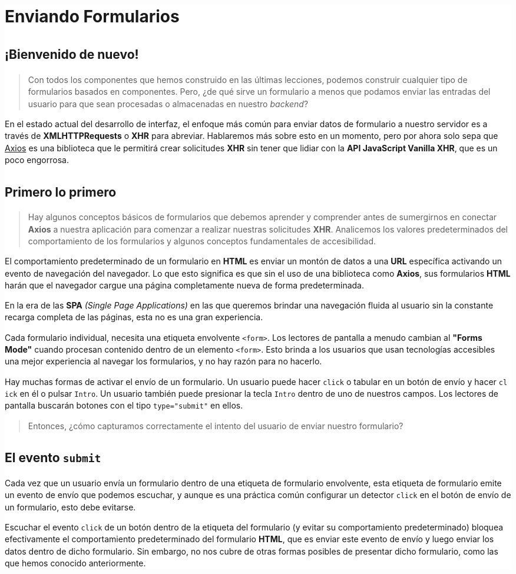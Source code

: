 # Enviando Formularios

## ¡Bienvenido de nuevo!

>Con todos los componentes que hemos construido en las últimas lecciones, podemos construir cualquier tipo de formularios basados en componentes. Pero, ¿de qué sirve un formulario a menos que podamos enviar las entradas del usuario para que sean procesadas o almacenadas en nuestro _backend_?

En el estado actual del desarrollo de interfaz, el enfoque más común para enviar datos de formulario a nuestro servidor es a través de **XMLHTTPRequests** o **XHR** para abreviar. Hablaremos más sobre esto en un momento, pero por ahora solo sepa que [Axios](https://axios-http.com/docs/intro) es una biblioteca que le permitirá crear solicitudes **XHR** sin tener que lidiar con la **API JavaScript Vanilla XHR**, que es un poco engorrosa.

## Primero lo primero

>Hay algunos conceptos básicos de formularios que debemos aprender y comprender antes de sumergirnos en conectar **Axios** a nuestra aplicación para comenzar a realizar nuestras solicitudes **XHR**. Analicemos los valores predeterminados del comportamiento de los formularios y algunos conceptos fundamentales de accesibilidad.

El comportamiento predeterminado de un formulario en **HTML** es enviar un montón de datos a una **URL** específica activando un evento de navegación del navegador. Lo que esto significa es que sin el uso de una biblioteca como **Axios**, sus formularios **HTML** harán que el navegador cargue una página completamente nueva de forma predeterminada.

En la era de las **SPA** _(Single Page Applications)_ en las que queremos brindar una navegación fluida al usuario sin la constante recarga completa de las páginas, esta no es una gran experiencia.

Cada formulario individual, necesita una etiqueta envolvente `<form>`. Los lectores de pantalla a menudo cambian al **"Forms Mode"** cuando procesan contenido dentro de un elemento `<form>`. Esto brinda a los usuarios que usan tecnologías accesibles una mejor experiencia al navegar los formularios, y no hay razón para no hacerlo.

Hay muchas formas de activar el envío de un formulario. Un usuario puede hacer `click` o tabular en un botón de envío y hacer `click` en él o pulsar `Intro`. Un usuario también puede presionar la tecla `Intro` dentro de uno de nuestros campos. Los lectores de pantalla buscarán botones con el tipo `type="submit"` en ellos.

>Entonces, ¿cómo capturamos correctamente el intento del usuario de enviar nuestro formulario?

## El evento `submit`

Cada vez que un usuario envía un formulario dentro de una etiqueta de formulario envolvente, esta etiqueta de formulario emite un evento de envío que podemos escuchar, y aunque es una práctica común configurar un detector `click` en el botón de envío de un formulario, esto debe evitarse.

Escuchar el evento `click` de un botón dentro de la etiqueta del formulario (y evitar su comportamiento predeterminado) bloquea efectivamente el comportamiento predeterminado del formulario **HTML**, que es enviar este evento de envío y luego enviar los datos dentro de dicho formulario. Sin embargo, no nos cubre de otras formas posibles de presentar dicho formulario, como las que hemos conocido anteriormente.
